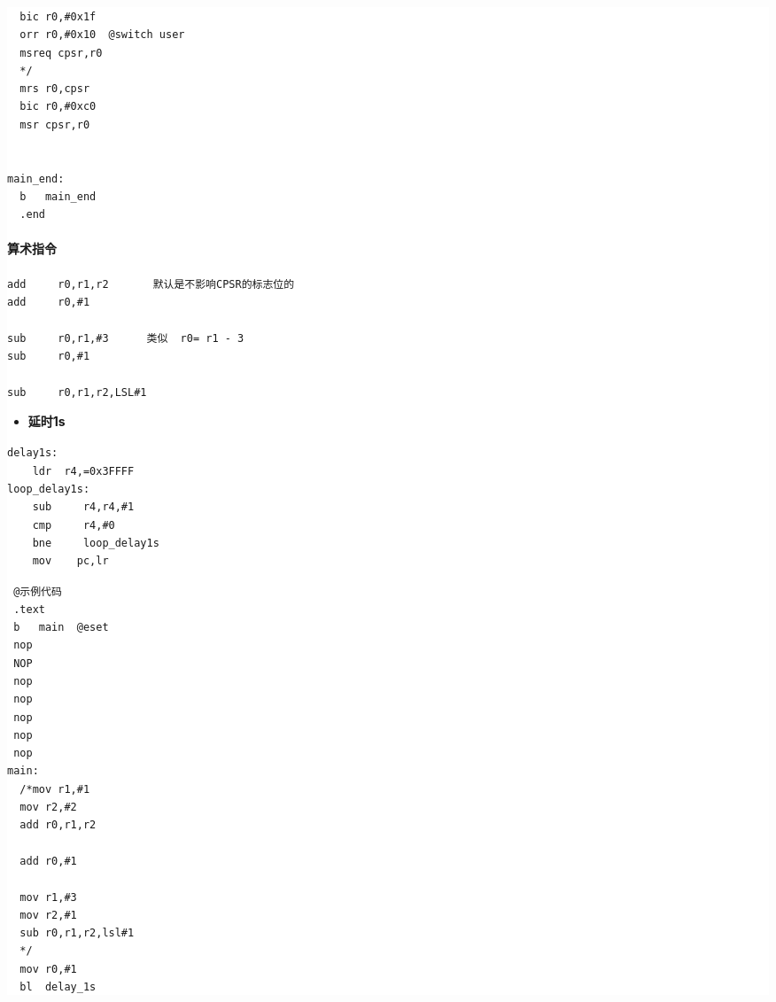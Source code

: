 ```assembly
  bic r0,#0x1f
  orr r0,#0x10  @switch user
  msreq cpsr,r0
  */
  mrs r0,cpsr
  bic r0,#0xc0
  msr cpsr,r0
  
  
main_end:
  b   main_end
  .end	
```





#### 算术指令

```assembly
add     r0,r1,r2       默认是不影响CPSR的标志位的
add     r0,#1

sub     r0,r1,#3      类似  r0= r1 - 3
sub     r0,#1

sub     r0,r1,r2,LSL#1     
```



- **延时1s**

```assembly
delay1s:	
    ldr	 r4,=0x3FFFF
loop_delay1s:
    sub     r4,r4,#1
    cmp     r4,#0          
    bne     loop_delay1s
    mov    pc,lr
```

```assembly
 @示例代码
 .text
 b   main  @eset 
 nop
 NOP
 nop
 nop
 nop
 nop
 nop
main: 
  /*mov r1,#1
  mov r2,#2
  add r0,r1,r2
  
  add r0,#1
  
  mov r1,#3
  mov r2,#1
  sub r0,r1,r2,lsl#1
  */
  mov r0,#1
  bl  delay_1s
```